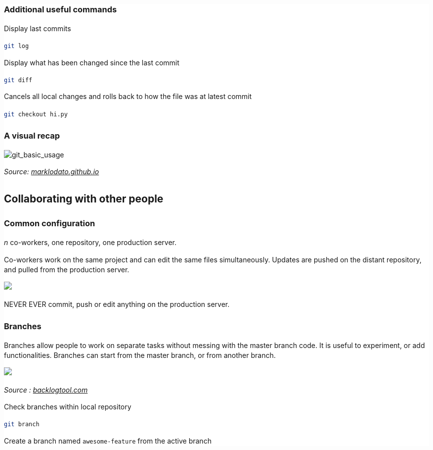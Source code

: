 ### Additional useful commands

Display last commits

``` bash
git log
```

Display what has been changed since the last commit

``` bash
git diff
```

Cancels all local changes and rolls back to how the file was at latest commit

``` bash
git checkout hi.py
```

### A visual recap

![git_basic_usage](/git-stages.png)

*Source: [marklodato.github.io](https://marklodato.github.io/visual-git-guide/index-en.html)*

## Collaborating with other people

### Common configuration

*n* co-workers, one repository, one production server.

Co-workers work on the same project and can edit the same files simultaneously. Updates are pushed on the distant repository, and pulled from the production server.

<img src="git-servers.png" height="180px"/>

NEVER EVER commit, push or edit anything on the production server.

### Branches

Branches allow people to work on separate tasks without messing with the master branch code. It is useful to experiment, or add functionalities. Branches can start from the master branch, or from another branch.

<img src="git-branches.png"
     height="250px">

*Source : [backlogtool.com](https://backlogtool.com/git-tutorial/en/stepup/stepup1_5.html)*

Check branches within local repository

``` bash
git branch
```

Create a branch named `awesome-feature` from the active branch
